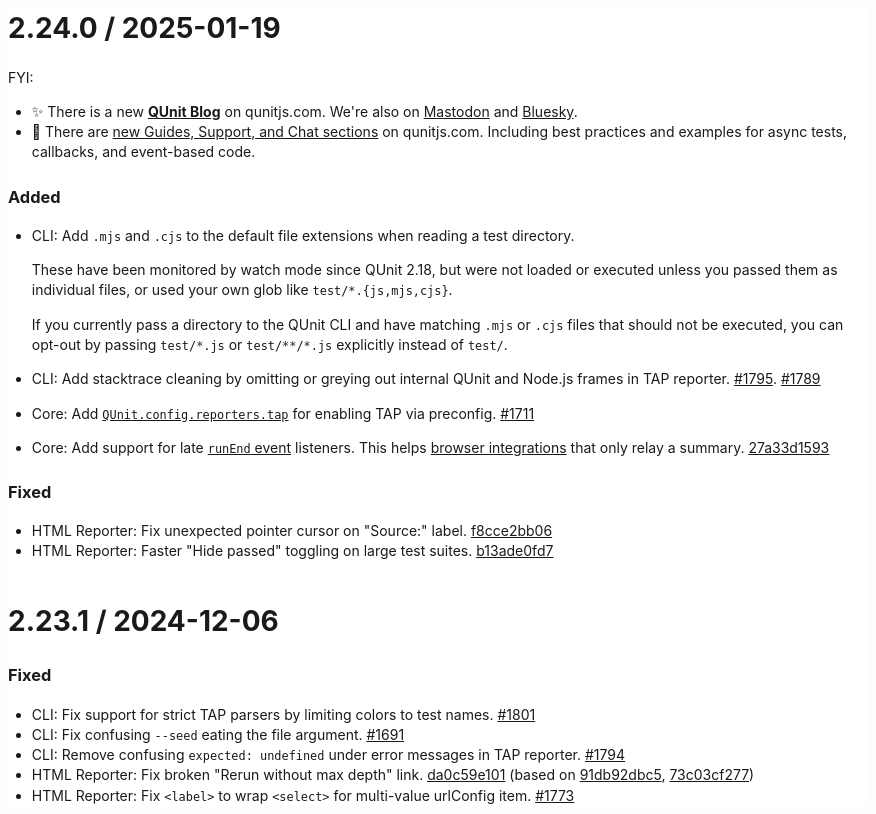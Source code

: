 2.24.0 / 2025-01-19
==================

FYI:
* ✨ There is a new **[QUnit Blog](https://qunitjs.com/blog/)** on qunitjs.com.
  We're also on [Mastodon](https://fosstodon.org/@qunit) and [Bluesky](https://bsky.app/profile/qunitjs.com).
* 📗 There are [new Guides, Support, and Chat sections](https://qunitjs.com/intro/) on qunitjs.com.
  Including best practices and examples for async tests, callbacks, and event-based code.

### Added

* CLI: Add `.mjs` and `.cjs` to the default file extensions when reading a test directory.

  These have been monitored by watch mode since QUnit 2.18, but were not loaded or executed
  unless you passed them as individual files, or used your own glob like `test/*.{js,mjs,cjs}`.

  If you currently pass a directory to the QUnit CLI and have matching `.mjs` or `.cjs`
  files that should not be executed, you can opt-out by passing `test/*.js` or
  `test/**/*.js` explicitly instead of `test/`.

* CLI: Add stacktrace cleaning by omitting or greying out internal QUnit and Node.js frames in TAP reporter. [#1795](https://github.com/qunitjs/qunit/pull/1795). [#1789](https://github.com/qunitjs/qunit/pull/1789)
* Core: Add [`QUnit.config.reporters.tap`](https://qunitjs.com/api/config/reporters/) for enabling TAP via preconfig. [#1711](https://github.com/qunitjs/qunit/issues/1711)
* Core: Add support for late [`runEnd` event](https://qunitjs.com/api/callbacks/QUnit.on/#the-runend-event) listeners. This helps [browser integrations](https://qunitjs.com/browser/#integrations) that only relay a summary. [27a33d1593](https://github.com/qunitjs/qunit/commit/27a33d15938a601716a81a638882a16c1bd7f2b9)

### Fixed

* HTML Reporter: Fix unexpected pointer cursor on "Source:" label. [f8cce2bb06](https://github.com/qunitjs/qunit/commit/f8cce2bb06396561e0cdcbf58c4e83ddf7a1f27f)
* HTML Reporter: Faster "Hide passed" toggling on large test suites. [b13ade0fd7](https://github.com/qunitjs/qunit/commit/b13ade0fd7c3baf4d0e68abe04f7d1609f686877)

2.23.1 / 2024-12-06
==================

### Fixed

* CLI: Fix support for strict TAP parsers by limiting colors to test names. [#1801](https://github.com/qunitjs/qunit/pull/1801)
* CLI: Fix confusing `--seed` eating the file argument. [#1691](https://github.com/qunitjs/qunit/issues/1691)
* CLI: Remove confusing `expected: undefined` under error messages in TAP reporter. [#1794](https://github.com/qunitjs/qunit/pull/1794)
* HTML Reporter: Fix broken "Rerun without max depth" link. [da0c59e101](https://github.com/qunitjs/qunit/commit/da0c59e1016685ecd2b813bba914d33170e7bf98) (based on [91db92dbc5](https://github.com/qunitjs/qunit/commit/91db92dbc50bbbc41c5060a27e7aafd4e073e289), [73c03cf277](https://github.com/qunitjs/qunit/commit/73c03cf27745e179396a6d7c9af011a20d3b9082))
* HTML Reporter: Fix `<label>` to wrap `<select>` for multi-value urlConfig item. [#1773](https://github.com/qunitjs/qunit/pull/1773)
